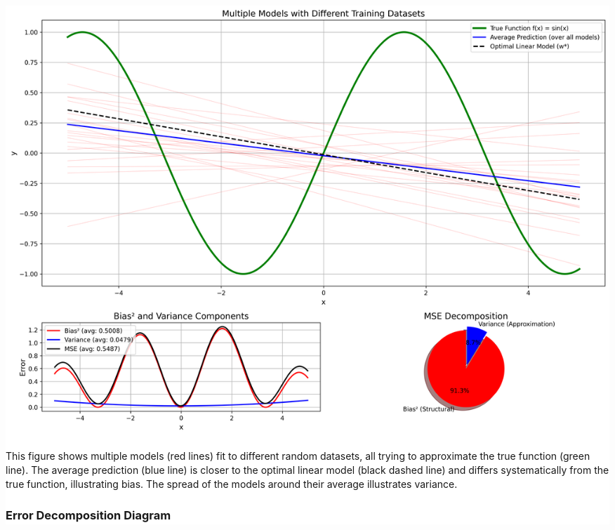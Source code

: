 ![Bias-Variance Decomposition](../Images/L3_3_Quiz_12/bias_variance_decomposition.png)

This figure shows multiple models (red lines) fit to different random datasets, all trying to approximate the true function (green line). The average prediction (blue line) is closer to the optimal linear model (black dashed line) and differs systematically from the true function, illustrating bias. The spread of the models around their average illustrates variance.

### Error Decomposition Diagram